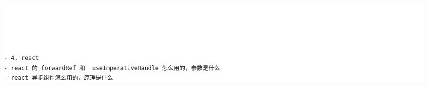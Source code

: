   ```





- 4. react
  - react 的 forwardRef 和  useImperativeHandle 怎么用的，参数是什么
  - react 异步组件怎么用的，原理是什么